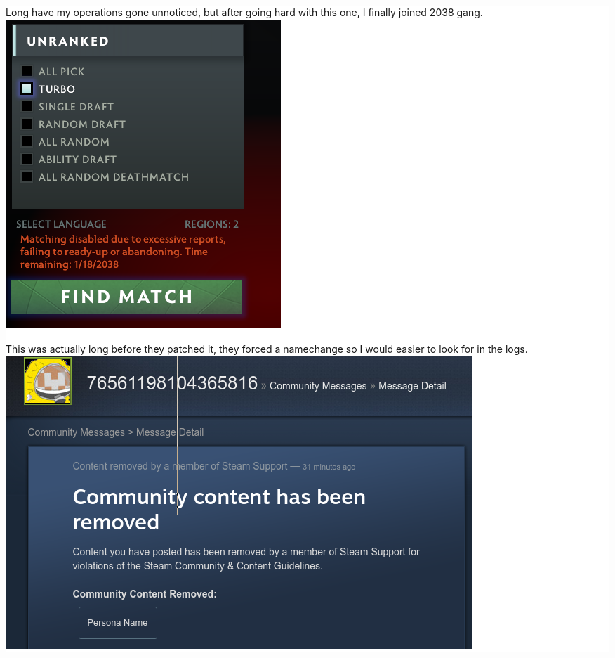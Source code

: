 Long have my operations gone unnoticed, but after going hard with this one, I finally joined 2038 gang.
![2038](../images/2038.png)

This was actually long before they patched it, they forced a namechange so I would easier to look for in the logs.
![namechg](../images/namechange.png)
